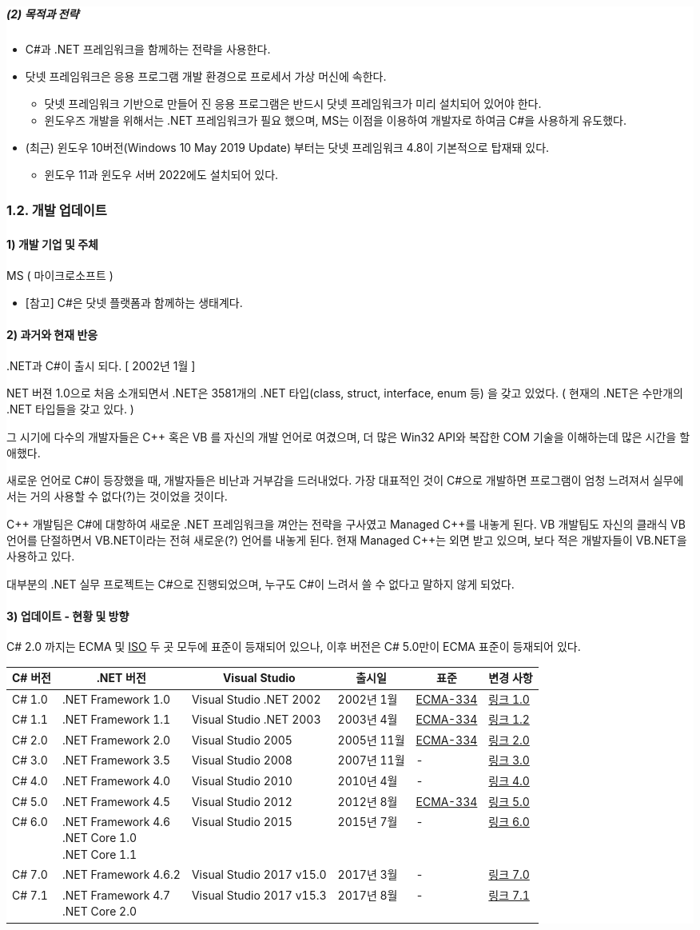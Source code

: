 



##### (2) 목적과 전략

* C#과 .NET 프레임워크을 함께하는 전략을 사용한다.
* 닷넷 프레임워크은 응용 프로그램 개발 환경으로 프로세서 가상 머신에 속한다.
  * 닷넷 프레임워크 기반으로 만들어 진 응용 프로그램은 반드시 닷넷 프레임워크가 미리 설치되어 있어야 한다. 
  * 윈도우즈 개발을 위해서는 .NET 프레임워크가 필요 했으며, MS는 이점을 이용하여 개발자로 하여금 C#을 사용하게 유도했다.


* (최근) 윈도우 10버전(Windows 10 May 2019 Update) 부터는 닷넷 프레임워크 4.8이 기본적으로 탑재돼 있다.
  * 윈도우 11과 윈도우 서버 2022에도 설치되어 있다.





### 1.2. 개발 업데이트

#### 1) 개발 기업 및 주체

MS ( 마이크로소프트 )

* [참고] C#은 닷넷 플랫폼과 함께하는 생태계다.



#### 2) 과거와 현재 반응

.NET과 C#이 출시 되다.  [ 2002년 1월 ]

NET 버젼 1.0으로 처음 소개되면서 .NET은 3581개의 .NET 타입(class, struct, interface, enum 등) 을 갖고 있었다. 
( 현재의 .NET은 수만개의 .NET 타입들을 갖고 있다. )

그 시기에 다수의 개발자들은 C++ 혹은 VB 를 자신의 개발 언어로 여겼으며, 더 많은 Win32 API와 복잡한 COM 기술을 이해하는데 많은 시간을 할애했다.

새로운 언어로 C#이 등장했을 때, 개발자들은 비난과 거부감을 드러내었다. 
가장 대표적인 것이 C#으로 개발하면 프로그램이 엄청 느려져서 실무에서는 거의 사용할 수 없다(?)는 것이었을 것이다.

C++ 개발팀은 C#에 대항하여 새로운 .NET 프레임워크을 껴안는 전략을 구사였고 Managed C++를 내놓게 된다.
VB 개발팀도 자신의 클래식 VB 언어를 단절하면서 VB.NET이라는 전혀 새로운(?) 언어를 내놓게 된다.
현재 Managed C++는 외면 받고 있으며, 보다 적은 개발자들이 VB.NET을 사용하고 있다.

대부분의 .NET 실무 프로젝트는 C#으로 진행되었으며, 누구도 C#이 느려서 쓸 수 없다고 말하지 않게 되었다.







#### 3) 업데이트 - 현황 및 방향

C# 2.0 까지는 ECMA 및 [ISO](https://namu.wiki/w/ISO) 두 곳 모두에 표준이 등재되어 있으나, 이후 버전은 C# 5.0만이 ECMA 표준이 등재되어 있다.

| C# 버전 | .NET 버전                                                    | Visual Studio                             | 출시일      | 표준                                                         | 변경 사항                                                    |
| ------- | ------------------------------------------------------------ | ----------------------------------------- | ----------- | ------------------------------------------------------------ | ------------------------------------------------------------ |
| C# 1.0  | .NET Framework 1.0                                           | Visual  Studio .NET 2002                  | 2002년 1월  | [ECMA-334](https://www.ecma-international.org/publications/files/ECMA-ST/ECMA-334.pdf) | [링크 1.0](https://docs.microsoft.com/ko-kr/dotnet/csharp/whats-new/csharp-version-history#c-version-10) |
| C# 1.1  | .NET Framework 1.1                                           | Visual  Studio .NET 2003                  | 2003년 4월  | [ECMA-334](https://www.ecma-international.org/publications/files/ECMA-ST/ECMA-334.pdf) | [링크 1.2](https://learn.microsoft.com/ko-kr/dotnet/csharp/whats-new/csharp-version-history#c-version-12) |
| C# 2.0  | .NET Framework 2.0                                           | Visual  Studio 2005                       | 2005년 11월 | [ECMA-334](https://www.ecma-international.org/publications/files/ECMA-ST/ECMA-334.pdf) | [링크 2.0](https://learn.microsoft.com/ko-kr/dotnet/csharp/whats-new/csharp-version-history#c-version-20) |
| C# 3.0  | .NET  Framework 3.5                                          | Visual  Studio 2008                       | 2007년 11월 | -                                                            | [링크 3.0](https://learn.microsoft.com/ko-kr/dotnet/csharp/whats-new/csharp-version-history#c-version-30) |
| C# 4.0  | .NET Framework 4.0                                           | Visual  Studio 2010                       | 2010년 4월  | -                                                            | [링크 4.0](https://learn.microsoft.com/ko-kr/dotnet/csharp/whats-new/csharp-version-history#c-version-40) |
| C# 5.0  | .NET Framework 4.5                                           | Visual  Studio 2012                       | 2012년 8월  | [ECMA-334](https://www.ecma-international.org/publications/files/ECMA-ST/ECMA-334.pdf) | [링크 5.0](https://learn.microsoft.com/ko-kr/dotnet/csharp/whats-new/csharp-version-history#c-version-50) |
| C# 6.0  | .NET Framework 4.6     <br />  .NET Core 1.0     <br />  .NET Core 1.1 | Visual  Studio 2015                       | 2015년 7월  | -                                                            | [링크 6.0](https://learn.microsoft.com/ko-kr/dotnet/csharp/whats-new/csharp-version-history#c-version-60) |
| C# 7.0  | .NET Framework 4.6.2                                         | Visual  Studio 2017 v15.0                 | 2017년 3월  | -                                                            | [링크 7.0](https://learn.microsoft.com/ko-kr/dotnet/csharp/whats-new/csharp-version-history#c-version-70) |
| C# 7.1  | .NET Framework 4.7     <br />  .NET Core 2.0                 | Visual  Studio 2017 v15.3                 | 2017년 8월  | -                                                            | [링크 7.1](https://learn.microsoft.com/ko-kr/dotnet/csharp/whats-new/csharp-version-history#c-version-71) |